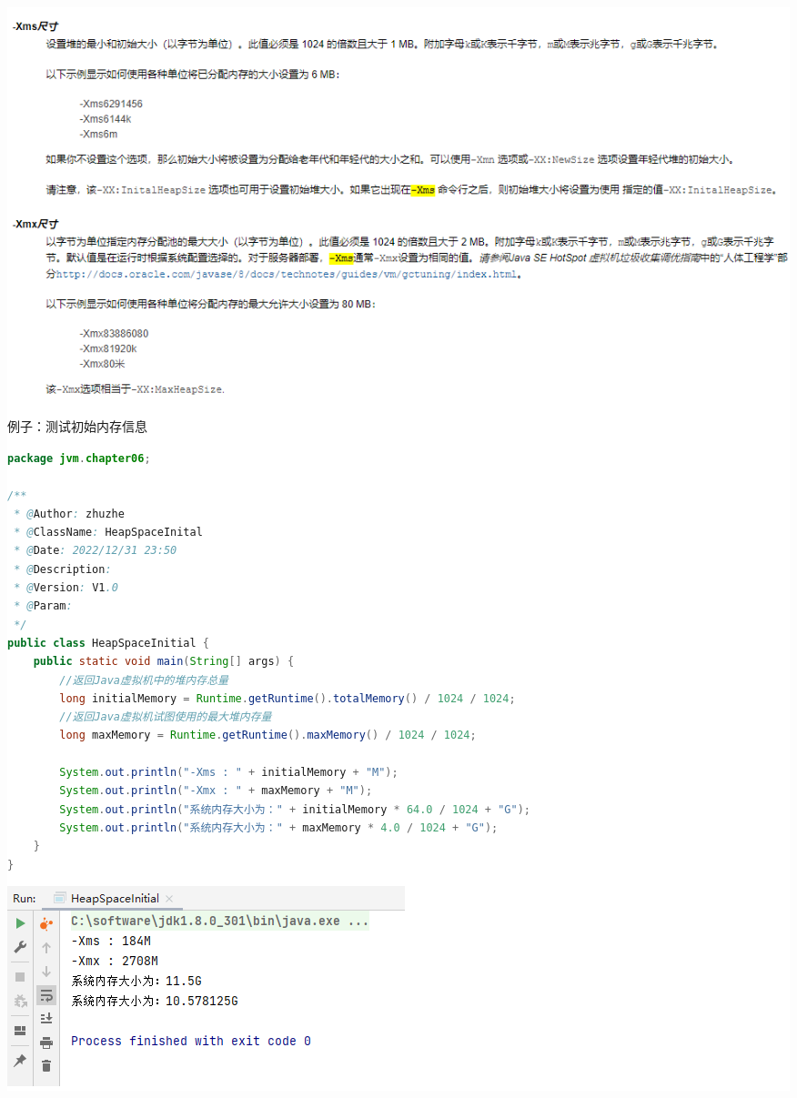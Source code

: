 ![image-20230101001126098](JVM学习.assets/image-20230101001126098.png)

例子：测试初始内存信息

```java
package jvm.chapter06;

/**
 * @Author: zhuzhe
 * @ClassName: HeapSpaceInital
 * @Date: 2022/12/31 23:50
 * @Description:
 * @Version: V1.0
 * @Param:
 */
public class HeapSpaceInitial {
    public static void main(String[] args) {
        //返回Java虚拟机中的堆内存总量
        long initialMemory = Runtime.getRuntime().totalMemory() / 1024 / 1024;
        //返回Java虚拟机试图使用的最大堆内存量
        long maxMemory = Runtime.getRuntime().maxMemory() / 1024 / 1024;

        System.out.println("-Xms : " + initialMemory + "M");
        System.out.println("-Xmx : " + maxMemory + "M");
        System.out.println("系统内存大小为：" + initialMemory * 64.0 / 1024 + "G");
        System.out.println("系统内存大小为：" + maxMemory * 4.0 / 1024 + "G");
    }
}
```

![image-20230101001551878](JVM学习.assets/image-20230101001551878.png)

